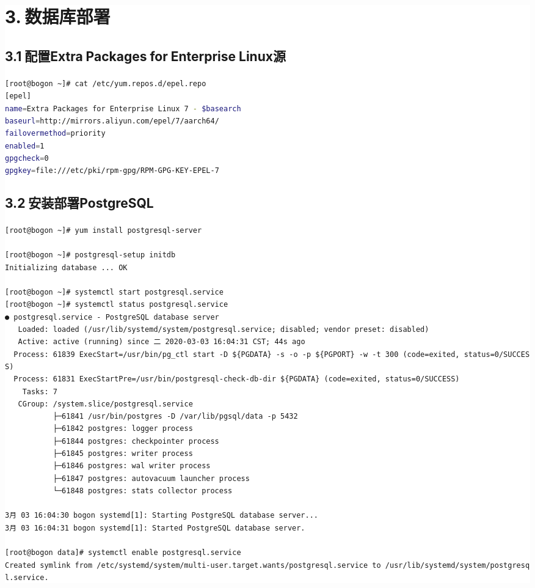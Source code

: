 # 3. 数据库部署

## 3.1 配置Extra Packages for Enterprise Linux源

```bash
[root@bogon ~]# cat /etc/yum.repos.d/epel.repo
[epel]
name=Extra Packages for Enterprise Linux 7 - $basearch
baseurl=http://mirrors.aliyun.com/epel/7/aarch64/
failovermethod=priority
enabled=1
gpgcheck=0
gpgkey=file:///etc/pki/rpm-gpg/RPM-GPG-KEY-EPEL-7
```

## 3.2 安装部署PostgreSQL

```
[root@bogon ~]# yum install postgresql-server

[root@bogon ~]# postgresql-setup initdb
Initializing database ... OK

[root@bogon ~]# systemctl start postgresql.service
[root@bogon ~]# systemctl status postgresql.service
● postgresql.service - PostgreSQL database server
   Loaded: loaded (/usr/lib/systemd/system/postgresql.service; disabled; vendor preset: disabled)
   Active: active (running) since 二 2020-03-03 16:04:31 CST; 44s ago
  Process: 61839 ExecStart=/usr/bin/pg_ctl start -D ${PGDATA} -s -o -p ${PGPORT} -w -t 300 (code=exited, status=0/SUCCESS)
  Process: 61831 ExecStartPre=/usr/bin/postgresql-check-db-dir ${PGDATA} (code=exited, status=0/SUCCESS)
    Tasks: 7
   CGroup: /system.slice/postgresql.service
           ├─61841 /usr/bin/postgres -D /var/lib/pgsql/data -p 5432
           ├─61842 postgres: logger process
           ├─61844 postgres: checkpointer process
           ├─61845 postgres: writer process
           ├─61846 postgres: wal writer process
           ├─61847 postgres: autovacuum launcher process
           └─61848 postgres: stats collector process

3月 03 16:04:30 bogon systemd[1]: Starting PostgreSQL database server...
3月 03 16:04:31 bogon systemd[1]: Started PostgreSQL database server.

[root@bogon data]# systemctl enable postgresql.service
Created symlink from /etc/systemd/system/multi-user.target.wants/postgresql.service to /usr/lib/systemd/system/postgresql.service.
```
